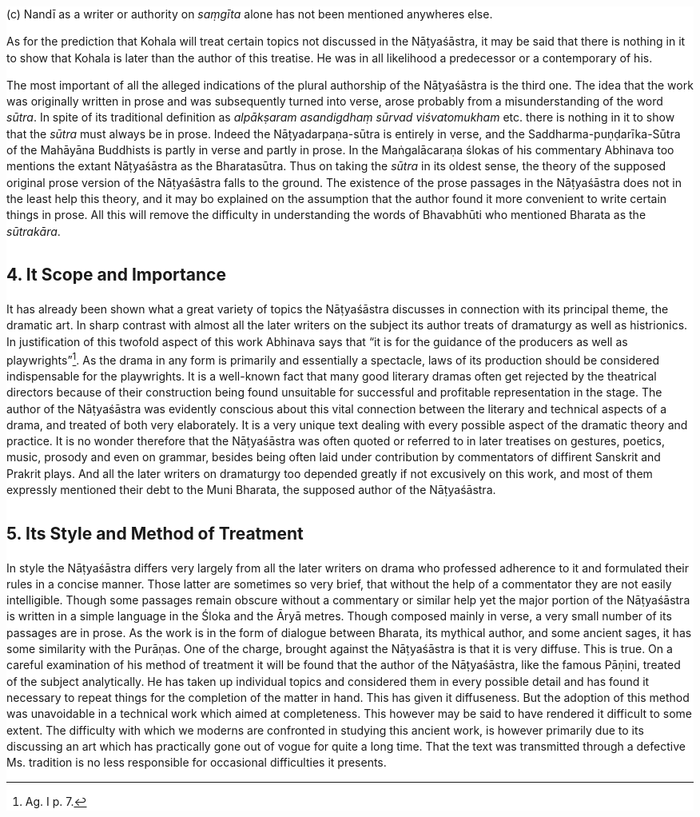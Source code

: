\(c\) Nandī as a writer or authority on *saṃgīta* alone has not been mentioned anywheres else.

As for the prediction that Kohala will treat certain topics not discussed in the Nāṭyaśāstra, it may be said that there is nothing in it to show that Kohala is later than the author of this treatise. He was in all likelihood a predecessor or a contemporary of his.

The most important of all the alleged indications of the plural authorship of the Nāṭyaśāstra is the third one. The idea that the work was originally written in prose and was subsequently turned into verse, arose probably from a misunderstanding of the word *sūtra*. In spite of its traditional definition as *alpākṣaram asandigdhaṃ sūrvad viśvatomukham* etc. there is nothing in it to show that the *sūtra* must always be in prose. Indeed the Nāṭyadarpaṇa-sūtra is entirely in verse, and the Saddharma-puṇḍarīka-Sūtra of the Mahāyāna Buddhists is partly in verse and partly in prose. In the Maṅgalācaraṇa ślokas of his commentary Abhinava too mentions the extant Nāṭyaśāstra as the Bharatasūtra. Thus on taking the *sūtra* in its oldest sense, the theory of the supposed original prose version of the Nāṭyaśāstra falls to the ground. The existence of the prose passages in the Nāṭyaśāstra does not in the least help this theory, and it may bo explained on the assumption that the author found it more convenient to write certain things in prose. All this will remove the difficulty in understanding the words of Bhavabhūti who mentioned Bharata as the *sūtrakāra*.



## 4. It Scope and Importance

It has already been shown what a great variety of topics the Nāṭyaśāstra discusses in connection with its principal theme, the dramatic art. In sharp contrast with almost all the later writers on the subject its author treats of dramaturgy as well as histrionics. In justification of this twofold aspect of this work Abhinava says that “it is for the guidance of the producers as well as playwrights”[^11]. As the drama in any form is primarily and essentially a spectacle, laws of its production should be considered indispensable for the playwrights. It is a well-known fact that many good literary dramas often get rejected by the theatrical directors because of their construction being found unsuitable for successful and profitable representation in the stage. The author of the Nāṭyaśāstra was evidently conscious about this vital connection between the literary and technical aspects of a drama, and treated of both very elaborately. It is a very unique text dealing with every possible aspect of the dramatic theory and practice. It is no wonder therefore that the Nāṭyaśāstra was often quoted or referred to in later treatises on gestures, poetics, music, prosody and even on grammar, besides being often laid under contribution by commentators of diffirent Sanskrit and Prakrit plays. And all the later writers on dramaturgy too depended greatly if not excusively on this work, and most of them expressly mentioned their debt to the Muni Bharata, the supposed author of the Nāṭyaśāstra.


[^11]:  Ag. I p. 7.



## 5. Its Style and Method of Treatment

In style the Nāṭyaśāstra differs very largely from all the later writers on drama who professed adherence to it and formulated their rules in a concise manner. Those latter are sometimes so very brief, that without the help of a commentator they are not easily intelligible. Though some passages remain obscure without a commentary or similar help yet the major portion of the Nāṭyaśāstra is written in a simple language in the Śloka and the Āryā metres. Though composed mainly in verse, a very small number of its passages are in prose. As the work is in the form of dialogue between Bharata, its mythical author, and some ancient sages, it has some similarity with the Purāṇas. One of the charge, brought against the Nāṭyaśāstra is that it is very diffuse. This is true. On a careful examination of his method of treatment it will be found that the author of the Nāṭyaśāstra, like the famous Pāṇini, treated of the subject analytically. He has taken up individual topics and considered them in every possible detail and has found it necessary to repeat things for the completion of the matter in hand. This has given it diffuseness. But the adoption of this method was unavoidable in a technical work which aimed at completeness. This however may be said to have rendered it difficult to some extent. The difficulty with which we moderns are confronted in studying this ancient work, is however primarily due to its discussing an art which has practically gone out of vogue for quite a long time. That the text was transmitted through a defective Ms. tradition is no less responsible for occasional difficulties it presents.


[^2]:  See NSI 2-5 note 2.
[^1]:  See IHQ. Vol. Vi. 1930. pp. 72 ff, Annals of BORI, Vol. XV, 1934, p. 90fn.
[^5]:  Introduction to the Nighaṇṭu and Nirukta, p. 39.
[^4]:  The Bṛhaddevatā, HOS. Vol. I. p. XVIII-XIX.
[^3]:  Kalidasa’s Śakuntalā, HOS. p. XI.
[^8]:  See above note 6.
[^7]:  See above note 6.
[^6]:  Preface to Baroda ed. of NŚ. Vol. I. p. 8.
[^9]:  See above note 6.
[^10]:  Skt. Poetics, Vol 1. p. 24.
[^14]:  He should be distinguished from his namesake who was a king of Mithila in the 12th century (see JASB for 1915, pp. 407ff.)
[^13]:  Cf. Skt. Poetics, I. p. 39.
[^12]:  Ag. I. p. 208. Cf. Skt. Poetics, Vol. I. p. 29.
[^17]:  Skt. Poetic, I. pp. 37ff.
[^16]:  See Skt. Poetics, I. pp. 75ff.
[^15]:  Ag. II. pp. 70, 441, 451, De’s. Ms. pp. 392.
[^19]:  Skt. Poetics. Vol. I. pp 38-39.
[^18]:  Ag. 1. pp. 208, 266, 279, 299; II. pp. 134, 196, 415, 423, 436, 452. Dc’s Ms p. 386.
[^21]:  See Skt. Poetics, I pp 38-39.
[^20]:  Ag. I. pp. 74, 217, 274, 285, 293, 298, 318; II. pp. 411; 436, De’s. Ms. pp 403, 413. 437, 441, 448, 469.
[^23]:  Skt Poetics, I. pp. 39ff.
[^22]:  Ag. I. pp. 4, 26, 278, II, p. 298, De’s MS pp. 506, 508.
[^24]:  Ag. I. p, 208.
[^26]:  See Ag. De’s. Ms. pp. 428, 511.
[^25]:  Skt. Poetics, I. pp. 117ff.
[^36]:  Ag. II. pp. 97, 225.
[^35]:  Ag.II. p. 34.
[^34]:  Ag. I. p. 203.
[^33]:  Ag. II. p. 34.
[^32]:  See note 2 on IX 61-64.
[^31]:  Ag. I. p. 41.
[^30]:  Ag. I. pp. 64-65.
[^29]:  Ag. I. p. 180.
[^28]:  Ag. I. p.65.
[^27]:  Ag. I. p. 73.